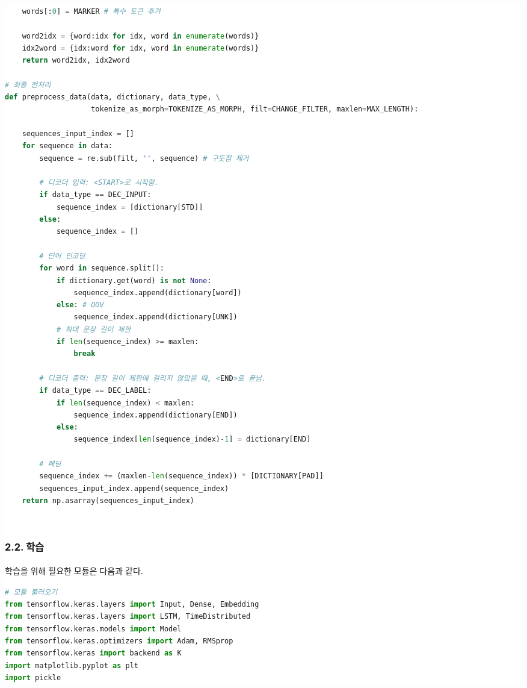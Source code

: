 ```python 
    words[:0] = MARKER # 특수 토큰 추가
    
    word2idx = {word:idx for idx, word in enumerate(words)}
    idx2word = {idx:word for idx, word in enumerate(words)}
    return word2idx, idx2word

# 최종 전처리
def preprocess_data(data, dictionary, data_type, \
                    tokenize_as_morph=TOKENIZE_AS_MORPH, filt=CHANGE_FILTER, maxlen=MAX_LENGTH):
    
    sequences_input_index = []
    for sequence in data:
        sequence = re.sub(filt, '', sequence) # 구둣점 제거
        
        # 디코더 입력: <START>로 시작함.
        if data_type == DEC_INPUT:
            sequence_index = [dictionary[STD]]
        else:
            sequence_index = []
        
        # 단어 인코딩
        for word in sequence.split():
            if dictionary.get(word) is not None:
                sequence_index.append(dictionary[word])
            else: # OOV
                sequence_index.append(dictionary[UNK])
            # 최대 문장 길이 제한
            if len(sequence_index) >= maxlen:
                break
        
        # 디코더 출력: 문장 길이 제한에 걸리지 않았을 때, <END>로 끝남.
        if data_type == DEC_LABEL:
            if len(sequence_index) < maxlen:
                sequence_index.append(dictionary[END])
            else:
                sequence_index[len(sequence_index)-1] = dictionary[END]
        
        # 패딩
        sequence_index += (maxlen-len(sequence_index)) * [DICTIONARY[PAD]]
        sequences_input_index.append(sequence_index)
    return np.asarray(sequences_input_index)
```



<br>

### 2.2. 학습

 학습을 위해 필요한 모듈은 다음과 같다.

```python
# 모듈 불러오기
from tensorflow.keras.layers import Input, Dense, Embedding
from tensorflow.keras.layers import LSTM, TimeDistributed
from tensorflow.keras.models import Model
from tensorflow.keras.optimizers import Adam, RMSprop
from tensorflow.keras import backend as K
import matplotlib.pyplot as plt
import pickle
```

